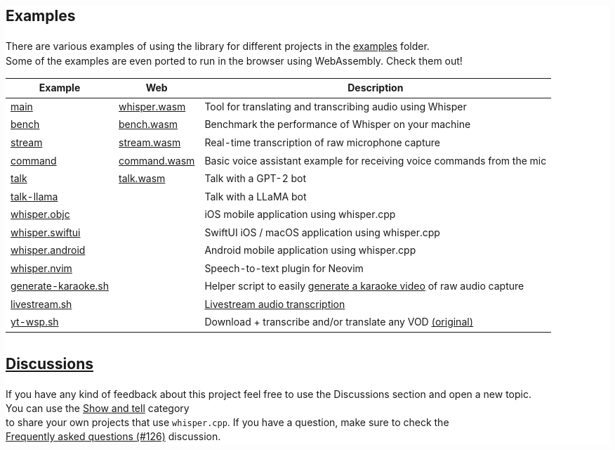 ## Examples  
  
There are various examples of using the library for different projects in the [examples](examples) folder.  
Some of the examples are even ported to run in the browser using WebAssembly. Check them out!  
  
| Example | Web | Description |  
| --- | --- | --- |  
| [main](examples/main) | [whisper.wasm](examples/whisper.wasm) | Tool for translating and transcribing audio using Whisper |  
| [bench](examples/bench) | [bench.wasm](examples/bench.wasm) | Benchmark the performance of Whisper on your machine |  
| [stream](examples/stream) | [stream.wasm](examples/stream.wasm) | Real-time transcription of raw microphone capture |  
| [command](examples/command) | [command.wasm](examples/command.wasm) | Basic voice assistant example for receiving voice commands from the mic |  
| [talk](examples/talk) | [talk.wasm](examples/talk.wasm) | Talk with a GPT-2 bot |  
| [talk-llama](examples/talk-llama) | | Talk with a LLaMA bot |  
| [whisper.objc](examples/whisper.objc) | | iOS mobile application using whisper.cpp |  
| [whisper.swiftui](examples/whisper.swiftui) | | SwiftUI iOS / macOS application using whisper.cpp |  
| [whisper.android](examples/whisper.android) | | Android mobile application using whisper.cpp |  
| [whisper.nvim](examples/whisper.nvim) | | Speech-to-text plugin for Neovim |  
| [generate-karaoke.sh](examples/generate-karaoke.sh) | | Helper script to easily [generate a karaoke video](https://youtu.be/uj7hVta4blM) of raw audio capture |  
| [livestream.sh](examples/livestream.sh) | | [Livestream audio transcription](https://github.com/ggerganov/whisper.cpp/issues/185) |  
| [yt-wsp.sh](examples/yt-wsp.sh) | | Download + transcribe and/or translate any VOD [(original)](https://gist.github.com/DaniruKun/96f763ec1a037cc92fe1a059b643b818) |  
  
## [Discussions](https://github.com/ggerganov/whisper.cpp/discussions)  
  
If you have any kind of feedback about this project feel free to use the Discussions section and open a new topic.  
You can use the [Show and tell](https://github.com/ggerganov/whisper.cpp/discussions/categories/show-and-tell) category  
to share your own projects that use `whisper.cpp`. If you have a question, make sure to check the  
[Frequently asked questions (#126)](https://github.com/ggerganov/whisper.cpp/discussions/126) discussion.